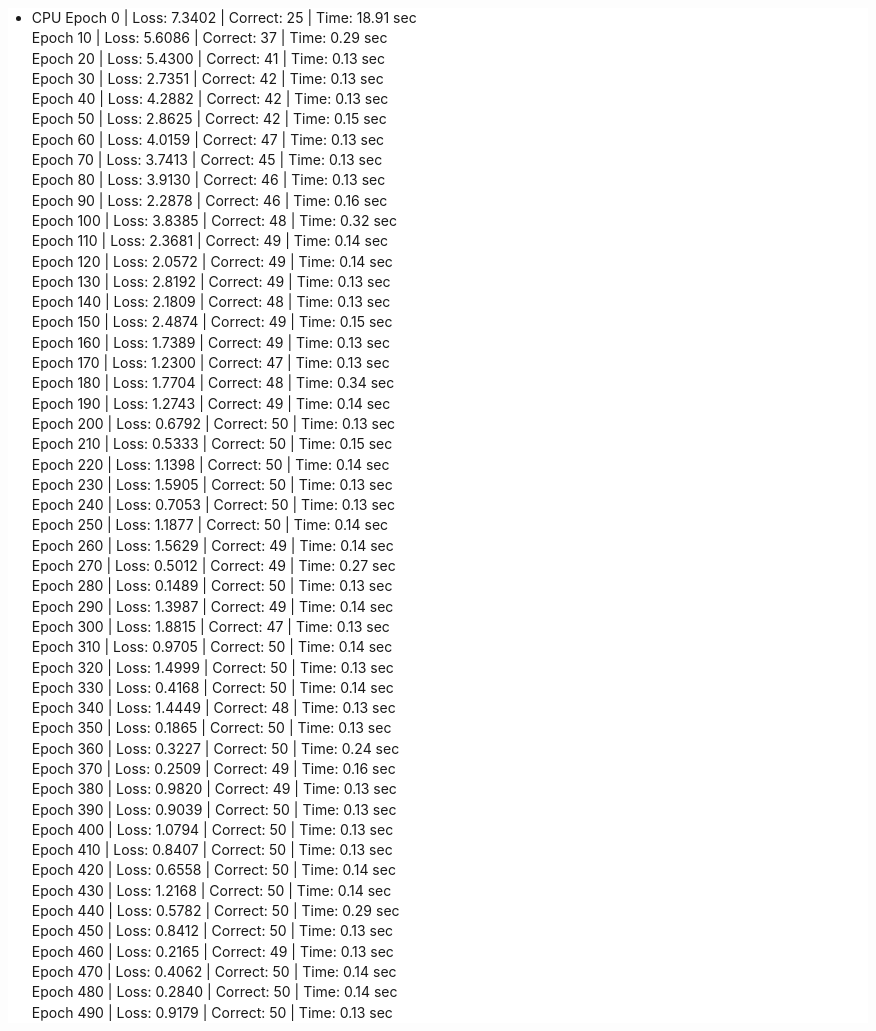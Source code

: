 - CPU
  Epoch 0 | Loss: 7.3402 | Correct: 25 | Time: 18.91 sec<br>
  Epoch 10 | Loss: 5.6086 | Correct: 37 | Time: 0.29 sec<br>
  Epoch 20 | Loss: 5.4300 | Correct: 41 | Time: 0.13 sec<br>
  Epoch 30 | Loss: 2.7351 | Correct: 42 | Time: 0.13 sec<br>
  Epoch 40 | Loss: 4.2882 | Correct: 42 | Time: 0.13 sec<br>
  Epoch 50 | Loss: 2.8625 | Correct: 42 | Time: 0.15 sec<br>
  Epoch 60 | Loss: 4.0159 | Correct: 47 | Time: 0.13 sec<br>
  Epoch 70 | Loss: 3.7413 | Correct: 45 | Time: 0.13 sec<br>
  Epoch 80 | Loss: 3.9130 | Correct: 46 | Time: 0.13 sec<br>
  Epoch 90 | Loss: 2.2878 | Correct: 46 | Time: 0.16 sec<br>
  Epoch 100 | Loss: 3.8385 | Correct: 48 | Time: 0.32 sec<br>
  Epoch 110 | Loss: 2.3681 | Correct: 49 | Time: 0.14 sec<br>
  Epoch 120 | Loss: 2.0572 | Correct: 49 | Time: 0.14 sec<br>
  Epoch 130 | Loss: 2.8192 | Correct: 49 | Time: 0.13 sec<br>
  Epoch 140 | Loss: 2.1809 | Correct: 48 | Time: 0.13 sec<br>
  Epoch 150 | Loss: 2.4874 | Correct: 49 | Time: 0.15 sec<br>
  Epoch 160 | Loss: 1.7389 | Correct: 49 | Time: 0.13 sec<br>
  Epoch 170 | Loss: 1.2300 | Correct: 47 | Time: 0.13 sec<br>
  Epoch 180 | Loss: 1.7704 | Correct: 48 | Time: 0.34 sec<br>
  Epoch 190 | Loss: 1.2743 | Correct: 49 | Time: 0.14 sec<br>
  Epoch 200 | Loss: 0.6792 | Correct: 50 | Time: 0.13 sec<br>
  Epoch 210 | Loss: 0.5333 | Correct: 50 | Time: 0.15 sec<br>
  Epoch 220 | Loss: 1.1398 | Correct: 50 | Time: 0.14 sec<br>
  Epoch 230 | Loss: 1.5905 | Correct: 50 | Time: 0.13 sec<br>
  Epoch 240 | Loss: 0.7053 | Correct: 50 | Time: 0.13 sec<br>
  Epoch 250 | Loss: 1.1877 | Correct: 50 | Time: 0.14 sec<br>
  Epoch 260 | Loss: 1.5629 | Correct: 49 | Time: 0.14 sec<br>
  Epoch 270 | Loss: 0.5012 | Correct: 49 | Time: 0.27 sec<br>
  Epoch 280 | Loss: 0.1489 | Correct: 50 | Time: 0.13 sec<br>
  Epoch 290 | Loss: 1.3987 | Correct: 49 | Time: 0.14 sec<br>
  Epoch 300 | Loss: 1.8815 | Correct: 47 | Time: 0.13 sec<br>
  Epoch 310 | Loss: 0.9705 | Correct: 50 | Time: 0.14 sec<br>
  Epoch 320 | Loss: 1.4999 | Correct: 50 | Time: 0.13 sec<br>
  Epoch 330 | Loss: 0.4168 | Correct: 50 | Time: 0.14 sec<br>
  Epoch 340 | Loss: 1.4449 | Correct: 48 | Time: 0.13 sec<br>
  Epoch 350 | Loss: 0.1865 | Correct: 50 | Time: 0.13 sec<br>
  Epoch 360 | Loss: 0.3227 | Correct: 50 | Time: 0.24 sec<br>
  Epoch 370 | Loss: 0.2509 | Correct: 49 | Time: 0.16 sec<br>
  Epoch 380 | Loss: 0.9820 | Correct: 49 | Time: 0.13 sec<br>
  Epoch 390 | Loss: 0.9039 | Correct: 50 | Time: 0.13 sec<br>
  Epoch 400 | Loss: 1.0794 | Correct: 50 | Time: 0.13 sec<br>
  Epoch 410 | Loss: 0.8407 | Correct: 50 | Time: 0.13 sec<br>
  Epoch 420 | Loss: 0.6558 | Correct: 50 | Time: 0.14 sec<br>
  Epoch 430 | Loss: 1.2168 | Correct: 50 | Time: 0.14 sec<br>
  Epoch 440 | Loss: 0.5782 | Correct: 50 | Time: 0.29 sec<br>
  Epoch 450 | Loss: 0.8412 | Correct: 50 | Time: 0.13 sec<br>
  Epoch 460 | Loss: 0.2165 | Correct: 49 | Time: 0.13 sec<br>
  Epoch 470 | Loss: 0.4062 | Correct: 50 | Time: 0.14 sec<br>
  Epoch 480 | Loss: 0.2840 | Correct: 50 | Time: 0.14 sec<br>
  Epoch 490 | Loss: 0.9179 | Correct: 50 | Time: 0.13 sec<br>

